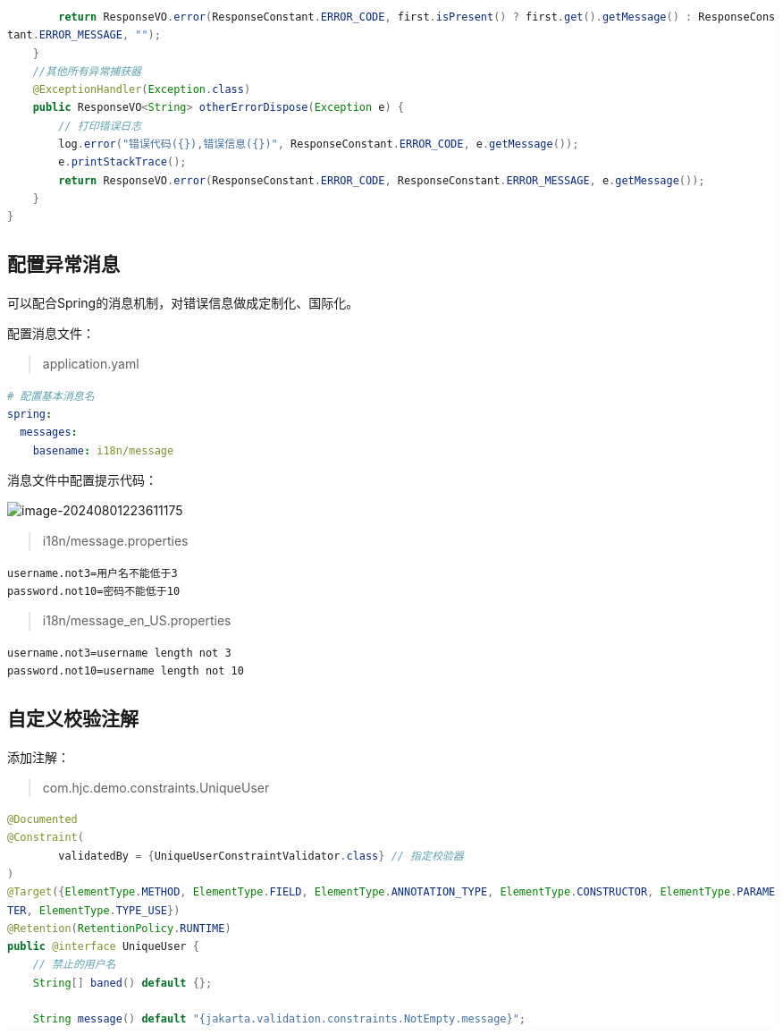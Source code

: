 ```java
        return ResponseVO.error(ResponseConstant.ERROR_CODE, first.isPresent() ? first.get().getMessage() : ResponseConstant.ERROR_MESSAGE, "");
    }
    //其他所有异常捕获器
    @ExceptionHandler(Exception.class)
    public ResponseVO<String> otherErrorDispose(Exception e) {
        // 打印错误日志
        log.error("错误代码({}),错误信息({})", ResponseConstant.ERROR_CODE, e.getMessage());
        e.printStackTrace();
        return ResponseVO.error(ResponseConstant.ERROR_CODE, ResponseConstant.ERROR_MESSAGE, e.getMessage());
    }
}
```

## 配置异常消息

可以配合Spring的消息机制，对错误信息做成定制化、国际化。

配置消息文件：

> application.yaml

```yaml
# 配置基本消息名
spring:
  messages:
    basename: i18n/message
```

消息文件中配置提示代码：

![image-20240801223611175](https://fastly.jsdelivr.net/gh/LetengZzz/img@main/tc2/img202408012236078.png)

> i18n/message.properties

```properties
username.not3=用户名不能低于3
password.not10=密码不能低于10
```

> i18n/message_en_US.properties

```properties
username.not3=username length not 3
password.not10=username length not 10
```

## 自定义校验注解

添加注解：

> com.hjc.demo.constraints.UniqueUser

```java
@Documented
@Constraint(
        validatedBy = {UniqueUserConstraintValidator.class} // 指定校验器
)
@Target({ElementType.METHOD, ElementType.FIELD, ElementType.ANNOTATION_TYPE, ElementType.CONSTRUCTOR, ElementType.PARAMETER, ElementType.TYPE_USE})
@Retention(RetentionPolicy.RUNTIME)
public @interface UniqueUser {
    // 禁止的用户名
    String[] baned() default {};

    String message() default "{jakarta.validation.constraints.NotEmpty.message}";

```
